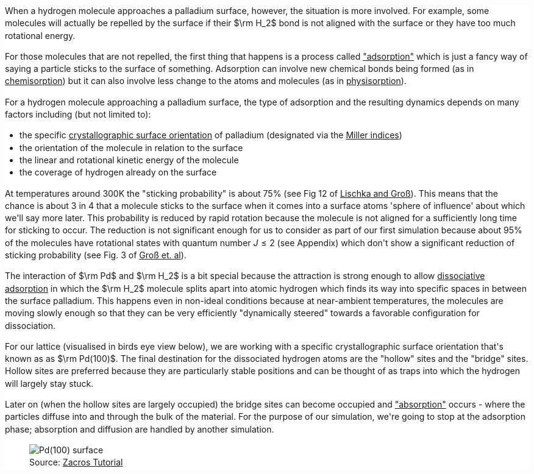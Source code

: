 

When a hydrogen molecule approaches a palladium surface, however, the situation is more involved. For example, some molecules will actually be repelled by the surface if their $\rm H_2$ bond is not aligned with the surface or they have too much rotational energy.

For those molecules that are not repelled, the first thing that happens is a process called ["adsorption"](https://en.wikipedia.org/wiki/Adsorption) which is just a fancy way of saying a particle sticks to the surface of something. Adsorption can involve new chemical bonds being formed (as in [chemisorption](https://en.wikipedia.org/wiki/Chemisorption)) but it can also involve less change to the atoms and molecules (as in [physisorption](https://en.wikipedia.org/wiki/Physisorption)).

For a hydrogen molecule approaching a palladium surface, the type of adsorption and the resulting dynamics depends on many factors including (but not limited to):
- the specific [crystallographic surface orientation](https://chem.libretexts.org/Bookshelves/Physical_and_Theoretical_Chemistry_Textbook_Maps/Surface_Science_(Nix)/01%3A_Structure_of_Solid_Surfaces/1.03%3A_Surface_Structures-_fcc_Metals) of palladium (designated via the [Miller indices](https://en.wikipedia.org/wiki/Miller_index))
- the orientation of the molecule in relation to the surface
- the linear and rotational kinetic energy of the molecule
- the coverage of hydrogen already on the surface

At temperatures around 300K the "sticking probability" is about 75%  (see Fig 12 of [Lischka and Groß](https://webcf.waybackmachine.org/web/20240416071103/https://www.uni-ulm.de/fileadmin/website_uni_ulm/nawi.inst.250/publications/HPd_review.pdf)). This means that the chance is about 3 in 4 that a molecule sticks to the surface when it comes into a surface atoms 'sphere of influence' about which we'll say more later. This probability is reduced by rapid rotation because the molecule is not aligned for a sufficiently long time for sticking to occur. The reduction is not significant enough for us to consider as part of our first simulation because about 95% of the molecules have rotational states with quantum number $J\le 2$ (see Appendix) which don't show a significant reduction of sticking probability (see Fig. 3 of [ Groß et. al](https://journals.aps.org/prl/abstract/10.1103/PhysRevLett.75.2718)).

The interaction of $\rm Pd$ and $\rm H_2$ is a bit special because the attraction is strong enough to allow [dissociative adsorption](https://en.wikipedia.org/wiki/Dissociative_adsorption) in which the $\rm H_2$ molecule splits apart into atomic hydrogen which finds its way into specific spaces in between the surface palladium. This happens even in non-ideal conditions because at near-ambient temperatures, the molecules are moving slowly enough so that they can be very efficiently "dynamically steered" towards a favorable configuration for dissociation.

For our lattice (visualised in birds eye view below), we are working with a specific crystallographic surface orientation that's known as as $\rm Pd(100)$. The final destination for the dissociated hydrogen atoms are the "hollow" sites and the "bridge" sites. Hollow sites are preferred because they are particularly stable positions and can be thought of as traps into which the hydrogen will largely stay stuck.

Later on (when the hollow sites are largely occupied) the bridge sites can become occupied and ["absorption"](https://en.wikipedia.org/wiki/Absorption_%28chemistry%29) occurs - where the particles diffuse into and through the bulk of the material. For the purpose of our simulation, we're going to stop at the adsorption phase; absorption and diffusion are handled by another simulation.







<figure>
  <img src="https://zacros.org/images/tutorial_pics/tut005_fig01.png" alt="Pd(100) surface" width="600">
  <figcaption>Source: <a href="https://zacros.org/resources/tutorials/11-lattice-input-for-a-fcc-100-surface?start=1">Zacros Tutorial</a></figcaption>
</figure>
